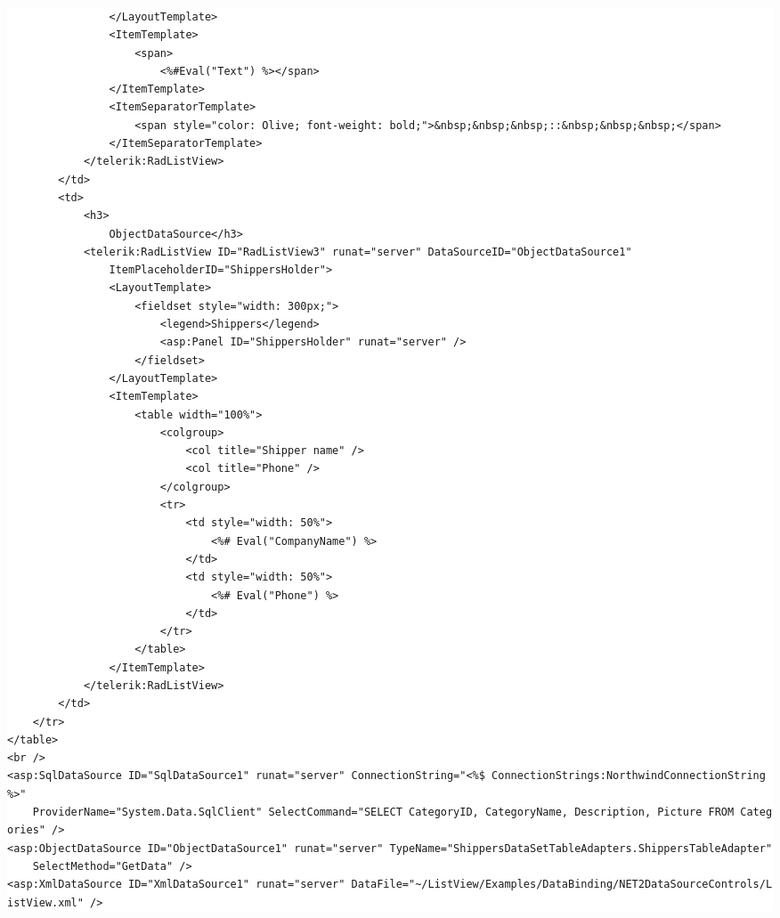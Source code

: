````VB
                </LayoutTemplate>
                <ItemTemplate>
                    <span>
                        <%#Eval("Text") %></span>
                </ItemTemplate>
                <ItemSeparatorTemplate>
                    <span style="color: Olive; font-weight: bold;">&nbsp;&nbsp;&nbsp;::&nbsp;&nbsp;&nbsp;</span>
                </ItemSeparatorTemplate>
            </telerik:RadListView>
        </td>
        <td>
            <h3>
                ObjectDataSource</h3>
            <telerik:RadListView ID="RadListView3" runat="server" DataSourceID="ObjectDataSource1"
                ItemPlaceholderID="ShippersHolder">
                <LayoutTemplate>
                    <fieldset style="width: 300px;">
                        <legend>Shippers</legend>
                        <asp:Panel ID="ShippersHolder" runat="server" />
                    </fieldset>
                </LayoutTemplate>
                <ItemTemplate>
                    <table width="100%">
                        <colgroup>
                            <col title="Shipper name" />
                            <col title="Phone" />
                        </colgroup>
                        <tr>
                            <td style="width: 50%">
                                <%# Eval("CompanyName") %>
                            </td>
                            <td style="width: 50%">
                                <%# Eval("Phone") %>
                            </td>
                        </tr>
                    </table>
                </ItemTemplate>
            </telerik:RadListView>
        </td>
    </tr>
</table>
<br />
<asp:SqlDataSource ID="SqlDataSource1" runat="server" ConnectionString="<%$ ConnectionStrings:NorthwindConnectionString %>"
    ProviderName="System.Data.SqlClient" SelectCommand="SELECT CategoryID, CategoryName, Description, Picture FROM Categories" />
<asp:ObjectDataSource ID="ObjectDataSource1" runat="server" TypeName="ShippersDataSetTableAdapters.ShippersTableAdapter"
    SelectMethod="GetData" />
<asp:XmlDataSource ID="XmlDataSource1" runat="server" DataFile="~/ListView/Examples/DataBinding/NET2DataSourceControls/ListView.xml" />
````
